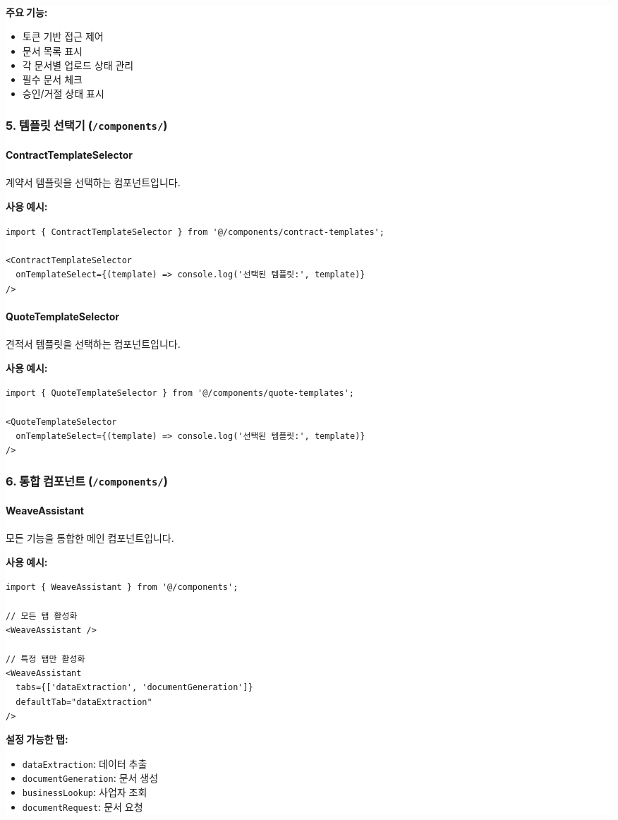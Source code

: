 **주요 기능:**
- 토큰 기반 접근 제어
- 문서 목록 표시
- 각 문서별 업로드 상태 관리
- 필수 문서 체크
- 승인/거절 상태 표시

### 5. 템플릿 선택기 (`/components/`)

#### ContractTemplateSelector
계약서 템플릿을 선택하는 컴포넌트입니다.

**사용 예시:**
```tsx
import { ContractTemplateSelector } from '@/components/contract-templates';

<ContractTemplateSelector
  onTemplateSelect={(template) => console.log('선택된 템플릿:', template)}
/>
```

#### QuoteTemplateSelector
견적서 템플릿을 선택하는 컴포넌트입니다.

**사용 예시:**
```tsx
import { QuoteTemplateSelector } from '@/components/quote-templates';

<QuoteTemplateSelector
  onTemplateSelect={(template) => console.log('선택된 템플릿:', template)}
/>
```

### 6. 통합 컴포넌트 (`/components/`)

#### WeaveAssistant
모든 기능을 통합한 메인 컴포넌트입니다.

**사용 예시:**
```tsx
import { WeaveAssistant } from '@/components';

// 모든 탭 활성화
<WeaveAssistant />

// 특정 탭만 활성화
<WeaveAssistant
  tabs={['dataExtraction', 'documentGeneration']}
  defaultTab="dataExtraction"
/>
```

**설정 가능한 탭:**
- `dataExtraction`: 데이터 추출
- `documentGeneration`: 문서 생성
- `businessLookup`: 사업자 조회
- `documentRequest`: 문서 요청
